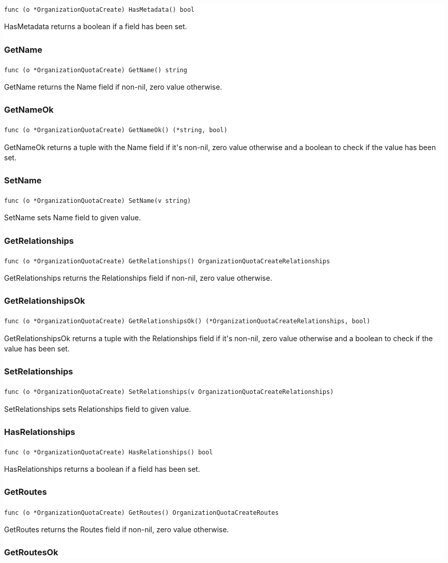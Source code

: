 `func (o *OrganizationQuotaCreate) HasMetadata() bool`

HasMetadata returns a boolean if a field has been set.

### GetName

`func (o *OrganizationQuotaCreate) GetName() string`

GetName returns the Name field if non-nil, zero value otherwise.

### GetNameOk

`func (o *OrganizationQuotaCreate) GetNameOk() (*string, bool)`

GetNameOk returns a tuple with the Name field if it's non-nil, zero value otherwise
and a boolean to check if the value has been set.

### SetName

`func (o *OrganizationQuotaCreate) SetName(v string)`

SetName sets Name field to given value.


### GetRelationships

`func (o *OrganizationQuotaCreate) GetRelationships() OrganizationQuotaCreateRelationships`

GetRelationships returns the Relationships field if non-nil, zero value otherwise.

### GetRelationshipsOk

`func (o *OrganizationQuotaCreate) GetRelationshipsOk() (*OrganizationQuotaCreateRelationships, bool)`

GetRelationshipsOk returns a tuple with the Relationships field if it's non-nil, zero value otherwise
and a boolean to check if the value has been set.

### SetRelationships

`func (o *OrganizationQuotaCreate) SetRelationships(v OrganizationQuotaCreateRelationships)`

SetRelationships sets Relationships field to given value.

### HasRelationships

`func (o *OrganizationQuotaCreate) HasRelationships() bool`

HasRelationships returns a boolean if a field has been set.

### GetRoutes

`func (o *OrganizationQuotaCreate) GetRoutes() OrganizationQuotaCreateRoutes`

GetRoutes returns the Routes field if non-nil, zero value otherwise.

### GetRoutesOk
